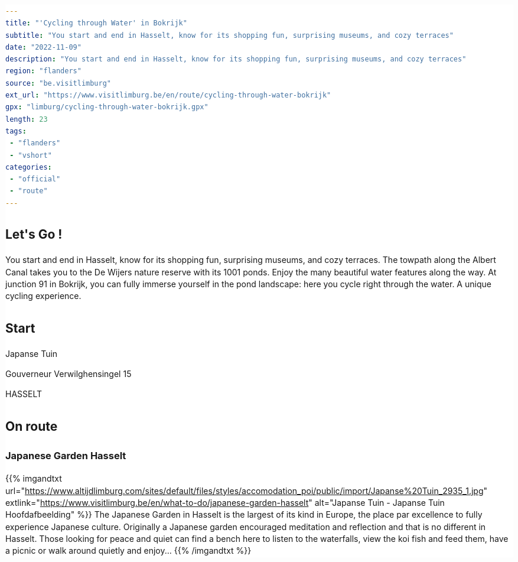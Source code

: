 ```yaml
---
title: "'Cycling through Water' in Bokrijk"
subtitle: "You start and end in Hasselt, know for its shopping fun, surprising museums, and cozy terraces"
date: "2022-11-09"
description: "You start and end in Hasselt, know for its shopping fun, surprising museums, and cozy terraces"
region: "flanders"
source: "be.visitlimburg"
ext_url: "https://www.visitlimburg.be/en/route/cycling-through-water-bokrijk"
gpx: "limburg/cycling-through-water-bokrijk.gpx"
length: 23
tags:
 - "flanders"
 - "vshort"
categories:
 - "official"
 - "route"
---
```


## Let's Go ! 

You start and end in Hasselt, know for its shopping fun, surprising museums, and cozy terraces. The towpath along the Albert Canal takes you to the De Wijers nature reserve with its 1001 ponds. Enjoy the many beautiful water features along the way. At junction 91 in Bokrijk, you can fully immerse yourself in the pond landscape: here you cycle right through the water. A unique cycling experience.

## Start

Japanse Tuin

Gouverneur Verwilghensingel 15

HASSELT

## On route

### Japanese Garden Hasselt

{{% imgandtxt url="https://www.altijdlimburg.com/sites/default/files/styles/accomodation_poi/public/import/Japanse%20Tuin_2935_1.jpg" extlink="https://www.visitlimburg.be/en/what-to-do/japanese-garden-hasselt" alt="Japanse Tuin - Japanse Tuin Hoofdafbeelding" %}}
The Japanese Garden in Hasselt is the largest of its kind in Europe, the place par excellence to fully experience Japanese culture. Originally a Japanese garden encouraged meditation and reflection and that is no different in Hasselt. Those looking for peace and quiet can find a bench here to listen to the waterfalls, view the koi fish and feed them, have a picnic or walk around quietly and enjoy...
{{% /imgandtxt %}}
